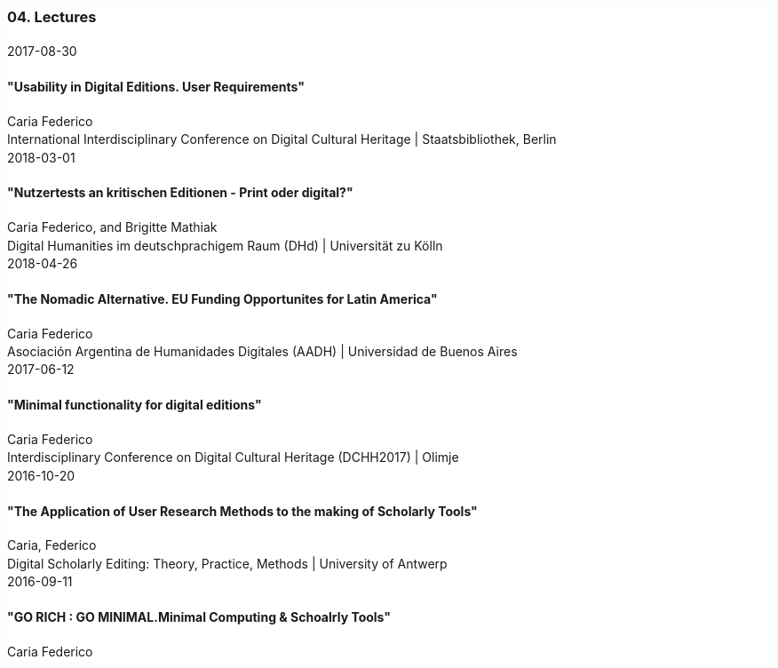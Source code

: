 
### 04. Lectures
<div class="cv-section list">
  <div class="cv-item flex vertical gap-s py-l">
    <span class="post-meta flex horizontal gap-xs aligncenter">
      <i class="ph ph-calendar txt-xsmall"></i>
      <div class="txt-xsmall">2017-08-30</div>
    </span>
    <h4 class="cv-title txt-bold">"Usability in Digital Editions. User Requirements"</h4>
    <div class="italic">Caria Federico</div>
    <div class="cv-org">International Interdisciplinary Conference on Digital Cultural Heritage <span class="txt-bold">| Staatsbibliothek, Berlin</span></div>
  </div>
  <div class="cv-item flex vertical gap-s py-l">
    <span class="post-meta flex horizontal gap-xs aligncenter">
      <i class="ph ph-calendar txt-xsmall"></i>
      <div class="txt-xsmall">2018-03-01</div>
    </span>
    <h4 class="cv-title txt-bold">"Nutzertests an kritischen Editionen - Print oder digital?"</h4>
    <div class="italic">Caria Federico, and Brigitte Mathiak</div>
    <div class="cv-org">Digital Humanities im deutschprachigem Raum (DHd) <span class="txt-bold">| Universität zu Kölln</span></div>
  </div>
  <div class="cv-item flex vertical gap-s py-l">
    <span class="post-meta flex horizontal gap-xs aligncenter">
      <i class="ph ph-calendar txt-xsmall"></i>
      <div class="txt-xsmall">2018-04-26</div>
    </span>
    <h4 class="cv-title txt-bold">"<span style="font-syle: italic;">The Nomadic Alternative.</span> EU Funding Opportunites for Latin America"</h4>
    <div class="italic">Caria Federico</div>
    <div class="cv-org">Asociación Argentina de Humanidades Digitales (AADH) <span class="txt-bold">| Universidad de Buenos Aires</span></div>
  </div>
  <div class="cv-item flex vertical gap-s py-l">
    <span class="post-meta flex horizontal gap-xs aligncenter">
      <i class="ph ph-calendar txt-xsmall"></i>
      <div class="txt-xsmall">2017-06-12</div>
    </span>
    <h4 class="cv-title txt-bold">"Minimal functionality for digital editions"</h4>
    <div class="publication-authors">Caria Federico</div>
    <div class="cv-org">Interdisciplinary Conference on Digital Cultural Heritage (DCHH2017) <span class="txt-bold">| Olimje</span></div>
  </div>
  <div class="cv-item flex vertical gap-s py-l">
   <span class="post-meta flex horizontal gap-xs aligncenter">
      <i class="ph ph-calendar txt-xsmall"></i>
      <div class="txt-xsmall">2016-10-20</div>
    </span>
    <h4 class="cv-title txt-bold">"The Application of User Research Methods to the making of Scholarly Tools"</h4>
    <div class="italic">Caria, Federico</div>
    <div class="cv-org">Digital Scholarly Editing: Theory, Practice, Methods <span class="txt-bold">| University of Antwerp</span></div>
  </div>
  <div class="cv-item flex vertical gap-s py-l">
    <span class="post-meta flex horizontal gap-xs aligncenter">
      <i class="ph ph-calendar txt-xsmall"></i>
      <div class="txt-xsmall">2016-09-11</div>
    </span>
    <h4 class="cv-title txt-bold">"<span style="font-syle: italic;">GO RICH : GO MINIMAL.</span>Minimal Computing & Schoalrly Tools"</h4>
    <div class="italic">Caria Federico</div>